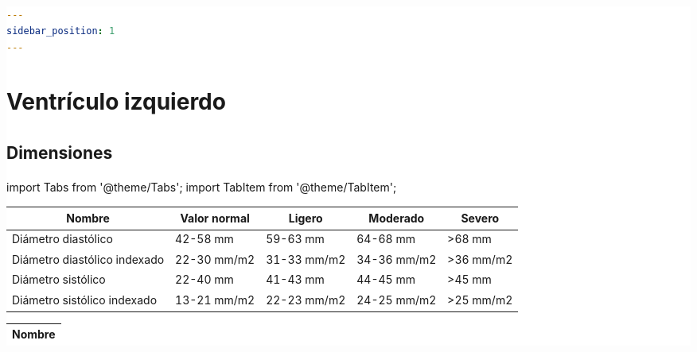 ```yaml
---
sidebar_position: 1
---
```


# Ventrículo izquierdo

## Dimensiones

import Tabs from '@theme/Tabs';
import TabItem from '@theme/TabItem';

<Tabs>
  <TabItem value="varon" label="Varón" default>
    <table>
      <thead>
        <tr>
          <th>Nombre</th>
          <th>Valor normal</th>
          <th>Ligero</th>
          <th>Moderado</th>
          <th>Severo</th>
        </tr>
      </thead>
      <tbody>
        <tr>
          <td>Diámetro diastólico</td>
          <td>42-58 mm</td>
          <td>59-63 mm</td>
          <td>64-68 mm</td>
          <td>>68 mm</td>
        </tr>
        <tr>
          <td>Diámetro diastólico indexado</td>
          <td>22-30 mm/m2</td>
          <td>31-33 mm/m2</td>
          <td>34-36 mm/m2</td>
          <td>>36 mm/m2</td>
        </tr>
        <tr>
          <td>Diámetro sistólico</td>
          <td>22-40 mm</td>
          <td>41-43 mm</td>
          <td>44-45 mm</td>
          <td>>45 mm</td>
        </tr>
        <tr>
          <td>Diámetro sistólico indexado</td>
          <td>13-21 mm/m2</td>
          <td>22-23 mm/m2</td>
          <td>24-25 mm/m2</td>
          <td>>25 mm/m2</td>
        </tr>
      </tbody>
    </table>
  </TabItem>
  <TabItem value="mujer" label="Mujer">
    <table>
      <thead>
        <tr>
          <th>Nombre</th>